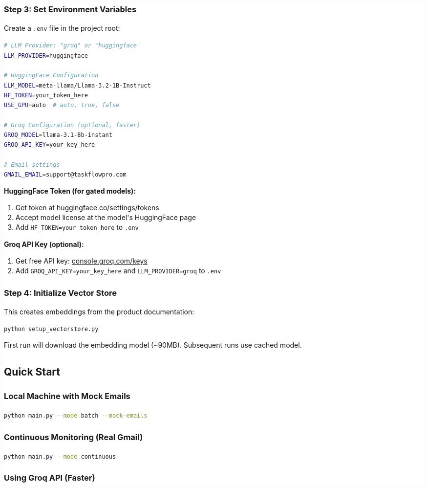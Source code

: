 ### Step 3: Set Environment Variables

Create a `.env` file in the project root:

```bash
# LLM Provider: "groq" or "huggingface"
LLM_PROVIDER=huggingface

# HuggingFace Configuration
LLM_MODEL=meta-llama/Llama-3.2-1B-Instruct
HF_TOKEN=your_token_here
USE_GPU=auto  # auto, true, false

# Groq Configuration (optional, faster)
GROQ_MODEL=llama-3.1-8b-instant
GROQ_API_KEY=your_key_here

# Email settings
GMAIL_EMAIL=support@taskflowpro.com
```

**HuggingFace Token (for gated models):**
1. Get token at [huggingface.co/settings/tokens](https://huggingface.co/settings/tokens)
2. Accept model license at the model's HuggingFace page
3. Add `HF_TOKEN=your_token_here` to `.env`

**Groq API Key (optional):**
1. Get free API key: [console.groq.com/keys](https://console.groq.com/keys)
2. Add `GROQ_API_KEY=your_key_here` and `LLM_PROVIDER=groq` to `.env`

### Step 4: Initialize Vector Store

This creates embeddings from the product documentation:

```bash
python setup_vectorstore.py
```

First run will download the embedding model (~90MB). Subsequent runs use cached model.

## Quick Start

### Local Machine with Mock Emails

```bash
python main.py --mode batch --mock-emails
```

### Continuous Monitoring (Real Gmail)

```bash
python main.py --mode continuous
```

### Using Groq API (Faster)
